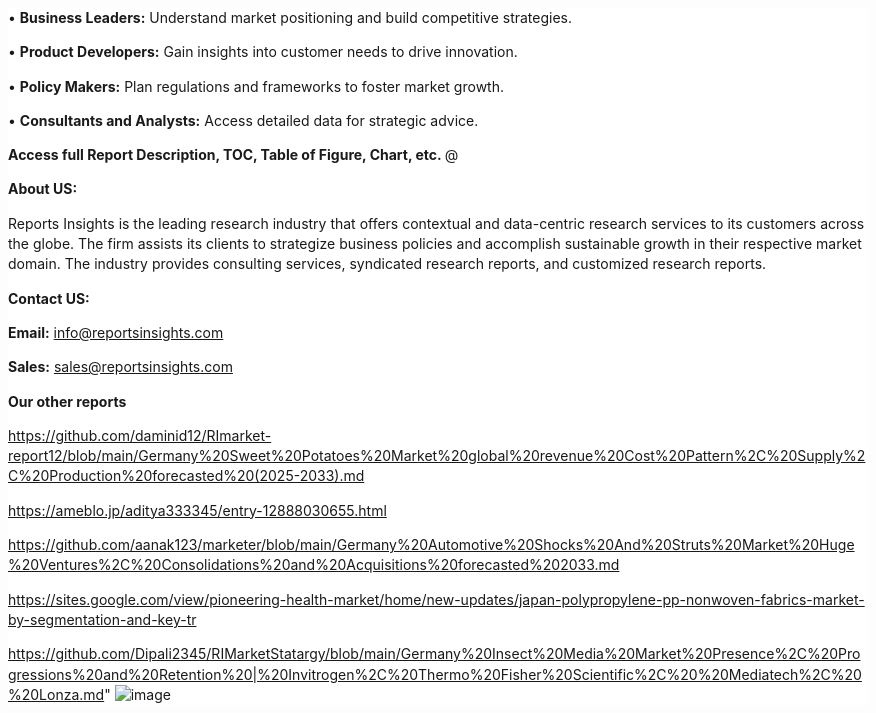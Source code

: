 • <strong>Business Leaders:</strong> Understand market positioning and build competitive strategies.

• <strong>Product Developers:</strong> Gain insights into customer needs to drive innovation.

• <strong>Policy Makers:</strong> Plan regulations and frameworks to foster market growth.

• <strong>Consultants and Analysts:</strong> Access detailed data for strategic advice.
</ul>
<strong>Access full Report Description, TOC, Table of Figure, Chart, etc. </strong>@  <a href= style=color:#0000ff;></a></font>

<strong><strong>About US</strong>:</strong>

Reports Insights is the leading research industry that offers contextual and data-centric research services to its customers across the globe. The firm assists its clients to strategize business policies and accomplish sustainable growth in their respective market domain. The industry provides consulting services, syndicated research reports, and customized research reports.

<strong>Contact US:</strong>

<p class=""""><b>Email:</b> <a href=mailto:info@reportsinsights.com>info@reportsinsights.com</a></p>
<p class=""""><b>Sales:</b> <a href=mailto:sales@reportsinsights.com>sales@reportsinsights.com</a></p>

<strong>Our other reports</strong>

<a href=https://github.com/daminid12/RImarket-report12/blob/main/Germany%20Sweet%20Potatoes%20Market%20global%20revenue%20Cost%20Pattern%2C%20Supply%2C%20Production%20forecasted%20(2025-2033).md>https://github.com/daminid12/RImarket-report12/blob/main/Germany%20Sweet%20Potatoes%20Market%20global%20revenue%20Cost%20Pattern%2C%20Supply%2C%20Production%20forecasted%20(2025-2033).md</a>

<a href=https://ameblo.jp/aditya333345/entry-12888030655.html>https://ameblo.jp/aditya333345/entry-12888030655.html</a>

<a href=https://github.com/aanak123/marketer/blob/main/Germany%20Automotive%20Shocks%20And%20Struts%20Market%20Huge%20Ventures%2C%20Consolidations%20and%20Acquisitions%20forecasted%202033.md>https://github.com/aanak123/marketer/blob/main/Germany%20Automotive%20Shocks%20And%20Struts%20Market%20Huge%20Ventures%2C%20Consolidations%20and%20Acquisitions%20forecasted%202033.md</a>

<a href=https://sites.google.com/view/pioneering-health-market/home/new-updates/japan-polypropylene-pp-nonwoven-fabrics-market-by-segmentation-and-key-tr>https://sites.google.com/view/pioneering-health-market/home/new-updates/japan-polypropylene-pp-nonwoven-fabrics-market-by-segmentation-and-key-tr</a>

<a href=https://github.com/Dipali2345/RIMarketStatargy/blob/main/Germany%20Insect%20Media%20Market%20Presence%2C%20Progressions%20and%20Retention%20|%20Invitrogen%2C%20Thermo%20Fisher%20Scientific%2C%20%20Mediatech%2C%20%20Lonza.md>https://github.com/Dipali2345/RIMarketStatargy/blob/main/Germany%20Insect%20Media%20Market%20Presence%2C%20Progressions%20and%20Retention%20|%20Invitrogen%2C%20Thermo%20Fisher%20Scientific%2C%20%20Mediatech%2C%20%20Lonza.md</a>"
![image](https://github.com/user-attachments/assets/9f7b0346-51c4-45b8-950d-47d2744d27ce)
